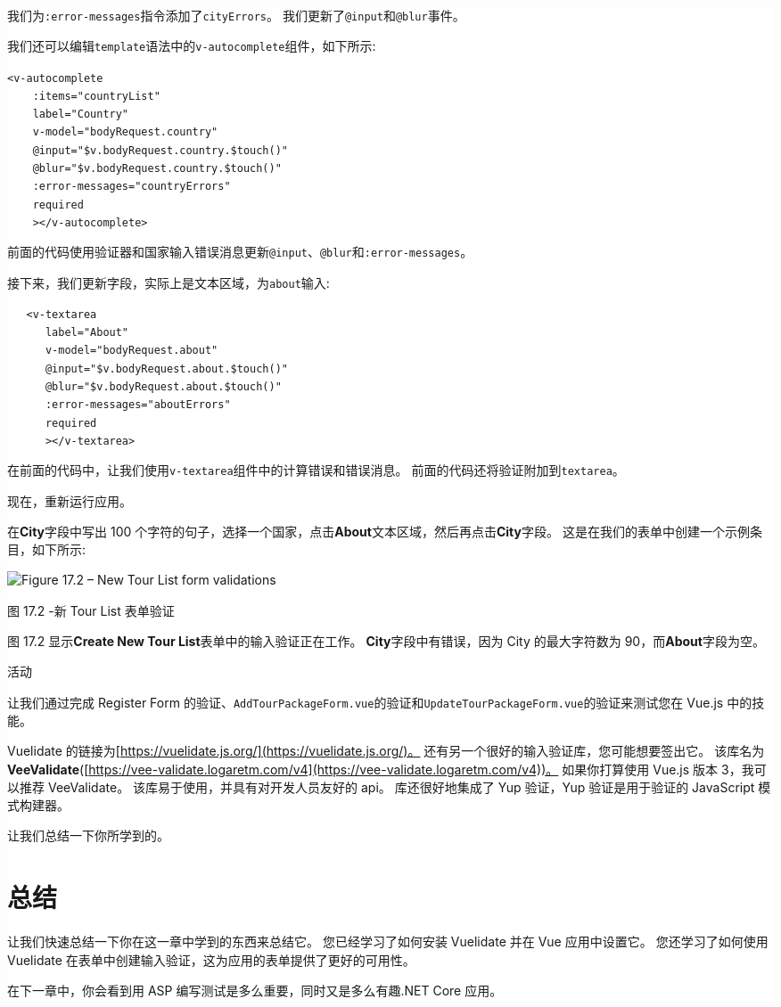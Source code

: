 我们为`:error-messages`指令添加了`cityErrors`。 我们更新了`@input`和`@blur`事件。

我们还可以编辑`template`语法中的`v-autocomplete`组件，如下所示:

```
<v-autocomplete
    :items="countryList"
    label="Country"
    v-model="bodyRequest.country"
    @input="$v.bodyRequest.country.$touch()"
    @blur="$v.bodyRequest.country.$touch()"
    :error-messages="countryErrors"
    required
    ></v-autocomplete>
```

前面的代码使用验证器和国家输入错误消息更新`@input`、`@blur`和`:error-messages`。

接下来，我们更新字段，实际上是文本区域，为`about`输入:

```
   <v-textarea
      label="About"
      v-model="bodyRequest.about"
      @input="$v.bodyRequest.about.$touch()"
      @blur="$v.bodyRequest.about.$touch()"
      :error-messages="aboutErrors"
      required
      ></v-textarea>
```

在前面的代码中，让我们使用`v-textarea`组件中的计算错误和错误消息。 前面的代码还将验证附加到`textarea`。

现在，重新运行应用。

在**City**字段中写出 100 个字符的句子，选择一个国家，点击**About**文本区域，然后再点击**City**字段。 这是在我们的表单中创建一个示例条目，如下所示:

![Figure 17.2 – New Tour List form validations ](image/Figure_17.2_B15970.jpg)

图 17.2 -新 Tour List 表单验证

图 17.2 显示**Create New Tour List**表单中的输入验证正在工作。 **City**字段中有错误，因为 City 的最大字符数为 90，而**About**字段为空。

活动

让我们通过完成 Register Form 的验证、`AddTourPackageForm.vue`的验证和`UpdateTourPackageForm.vue`的验证来测试您在 Vue.js 中的技能。

Vuelidate 的链接为[https://vuelidate.js.org/](https://vuelidate.js.org/)。 还有另一个很好的输入验证库，您可能想要签出它。 该库名为**VeeValidate**([https://vee-validate.logaretm.com/v4](https://vee-validate.logaretm.com/v4))。 如果你打算使用 Vue.js 版本 3，我可以推荐 VeeValidate。 该库易于使用，并具有对开发人员友好的 api。 库还很好地集成了 Yup 验证，Yup 验证是用于验证的 JavaScript 模式构建器。

让我们总结一下你所学到的。

# 总结

让我们快速总结一下你在这一章中学到的东西来总结它。 您已经学习了如何安装 Vuelidate 并在 Vue 应用中设置它。 您还学习了如何使用 Vuelidate 在表单中创建输入验证，这为应用的表单提供了更好的可用性。

在下一章中，你会看到用 ASP 编写测试是多么重要，同时又是多么有趣.NET Core 应用。